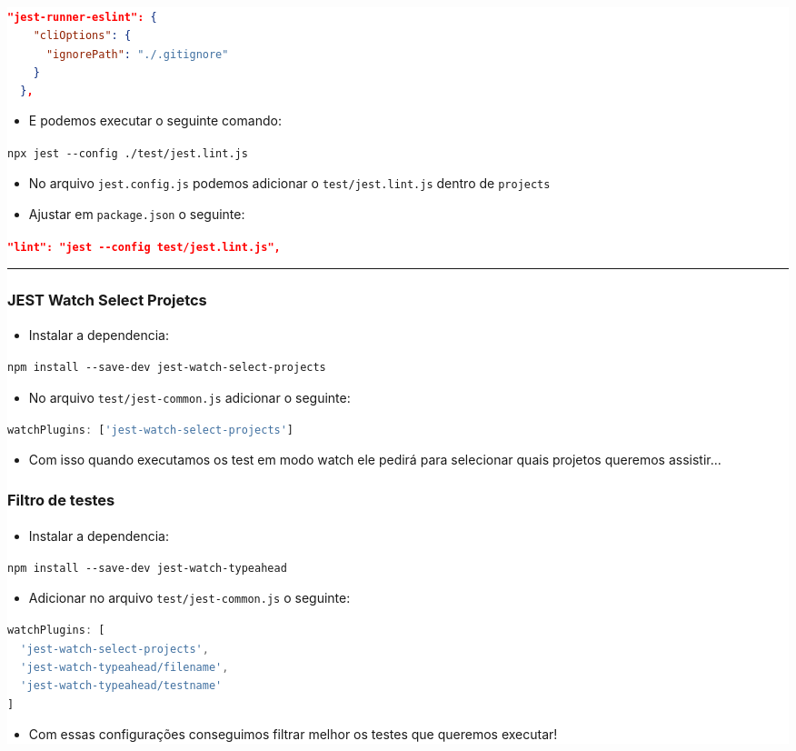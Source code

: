 ```json
"jest-runner-eslint": {
    "cliOptions": {
      "ignorePath": "./.gitignore"
    }
  },
```

- E podemos executar o seguinte comando:

```shell
npx jest --config ./test/jest.lint.js
```

- No arquivo `jest.config.js` podemos adicionar o `test/jest.lint.js` dentro de `projects`

- Ajustar em `package.json` o seguinte:

```json
"lint": "jest --config test/jest.lint.js",
```
---

### JEST Watch Select Projetcs

- Instalar a dependencia:

```shell
npm install --save-dev jest-watch-select-projects
```

- No arquivo `test/jest-common.js` adicionar o seguinte:

```js
watchPlugins: ['jest-watch-select-projects']
```

- Com isso quando executamos os test em modo watch ele pedirá para selecionar quais projetos queremos assistir...

### Filtro de testes

- Instalar a dependencia:

```shell
npm install --save-dev jest-watch-typeahead
```

- Adicionar no arquivo `test/jest-common.js` o seguinte:

```js
watchPlugins: [
  'jest-watch-select-projects',
  'jest-watch-typeahead/filename',
  'jest-watch-typeahead/testname'
]
```

- Com essas configurações conseguimos filtrar melhor os testes que queremos executar!
